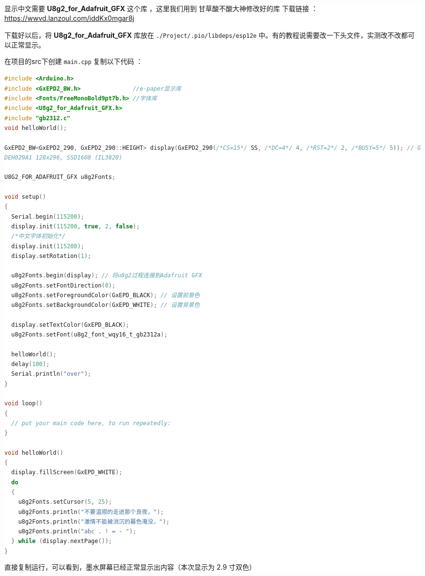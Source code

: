 显示中文需要 **U8g2_for_Adafruit_GFX** 这个库 ，这里我们用到 甘草酸不酸大神修改好的库 下载链接 ： https://wwvd.lanzoul.com/iddKx0mgar8j

下载好以后，将 **U8g2_for_Adafruit_GFX** 库放在 `./Project/.pio/libdeps/esp12e` 中。有的教程说需要改一下头文件，实测改不改都可以正常显示。

在项目的src下创建 `main.cpp` 复制以下代码 ：
```cpp
#include <Arduino.h>
#include <GxEPD2_BW.h>               //e-paper显示库
#include <Fonts/FreeMonoBold9pt7b.h> //字体库
#include <U8g2_for_Adafruit_GFX.h>
#include "gb2312.c"
void helloWorld();

GxEPD2_BW<GxEPD2_290, GxEPD2_290::HEIGHT> display(GxEPD2_290(/*CS=15*/ SS, /*DC=4*/ 4, /*RST=2*/ 2, /*BUSY=5*/ 5)); // GDEH029A1 128x296, SSD1608 (IL3820)

U8G2_FOR_ADAFRUIT_GFX u8g2Fonts;

void setup()
{
  Serial.begin(115200);
  display.init(115200, true, 2, false);
  /*中文字体初始化*/
  display.init(115200);
  display.setRotation(1);

  u8g2Fonts.begin(display); // 将u8g2过程连接到Adafruit GFX
  u8g2Fonts.setFontDirection(0);
  u8g2Fonts.setForegroundColor(GxEPD_BLACK); // 设置前景色
  u8g2Fonts.setBackgroundColor(GxEPD_WHITE); // 设置背景色

  display.setTextColor(GxEPD_BLACK);
  u8g2Fonts.setFont(u8g2_font_wqy16_t_gb2312a); 

  helloWorld();
  delay(100);
  Serial.println("over");
}

void loop()
{
  // put your main code here, to run repeatedly:
}

void helloWorld()
{
  display.fillScreen(GxEPD_WHITE);
  do
  {
    u8g2Fonts.setCursor(5, 25);
    u8g2Fonts.println("不要温顺的走进那个良夜，");
    u8g2Fonts.println("激情不能被消沉的暮色淹没，");
    u8g2Fonts.println("abc . ! = - ");
  } while (display.nextPage());
}
```
直接复制运行，可以看到，墨水屏幕已经正常显示出内容（本次显示为 2.9 寸双色）
